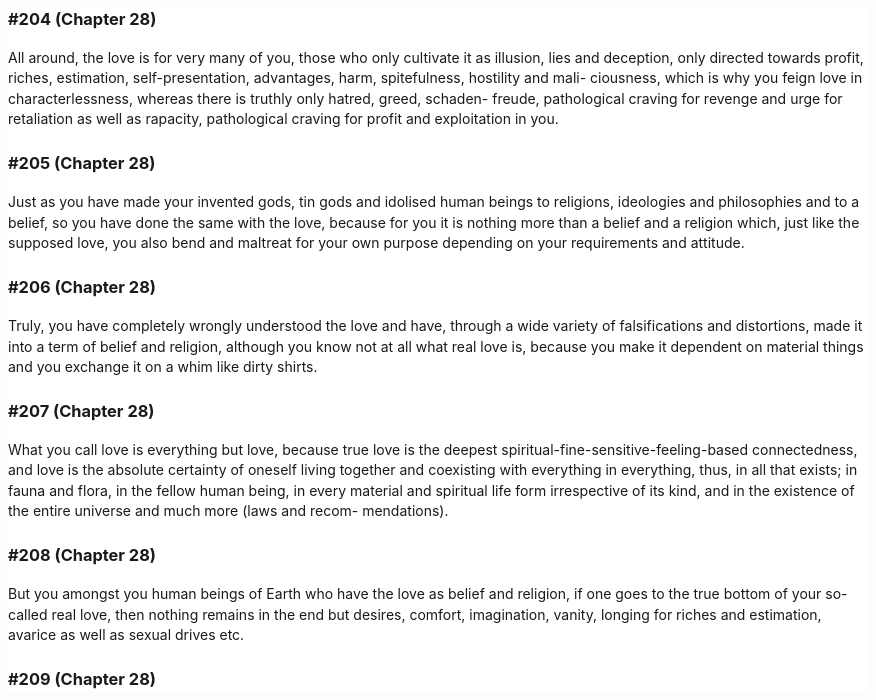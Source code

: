 ### #204 (Chapter 28)

 All around, the love is for very many of you, those who only cultivate it as illusion, lies and deception, only
 directed towards profit, riches, estimation, self-presentation, advantages, harm, spitefulness, hostility and mali-
 ciousness, which is why you feign love in characterlessness, whereas there is truthly only hatred, greed, schaden-
 freude, pathological craving for revenge and urge for retaliation as well as rapacity, pathological craving for
 profit and exploitation in you.

### #205 (Chapter 28)

 Just as you have made your invented gods, tin gods and idolised human beings to religions, ideologies and
 philosophies and to a belief, so you have done the same with the love, because for you it is nothing more than
 a belief and a religion which, just like the supposed love, you also bend and maltreat for your own purpose
 depending on your requirements and attitude.

### #206 (Chapter 28)

 Truly, you have completely wrongly understood the love and have, through a wide variety of falsifications and
 distortions, made it into a term of belief and religion, although you know not at all what real love is, because
 you make it dependent on material things and you exchange it on a whim like dirty shirts.

### #207 (Chapter 28)

 What you call love is everything but love, because true love is the deepest spiritual-fine-sensitive-feeling-based
 connectedness, and love is the absolute certainty of oneself living together and coexisting with everything in
 everything, thus, in all that exists; in fauna and flora, in the fellow human being, in every material and spiritual
 life form irrespective of its kind, and in the existence of the entire universe and much more (laws and recom-
 mendations).

### #208 (Chapter 28)

 But you amongst you human beings of Earth who have the love as belief and religion, if one goes to the true
 bottom of your so-called real love, then nothing remains in the end but desires, comfort, imagination, vanity,
 longing for riches and estimation, avarice as well as sexual drives etc.

### #209 (Chapter 28)
